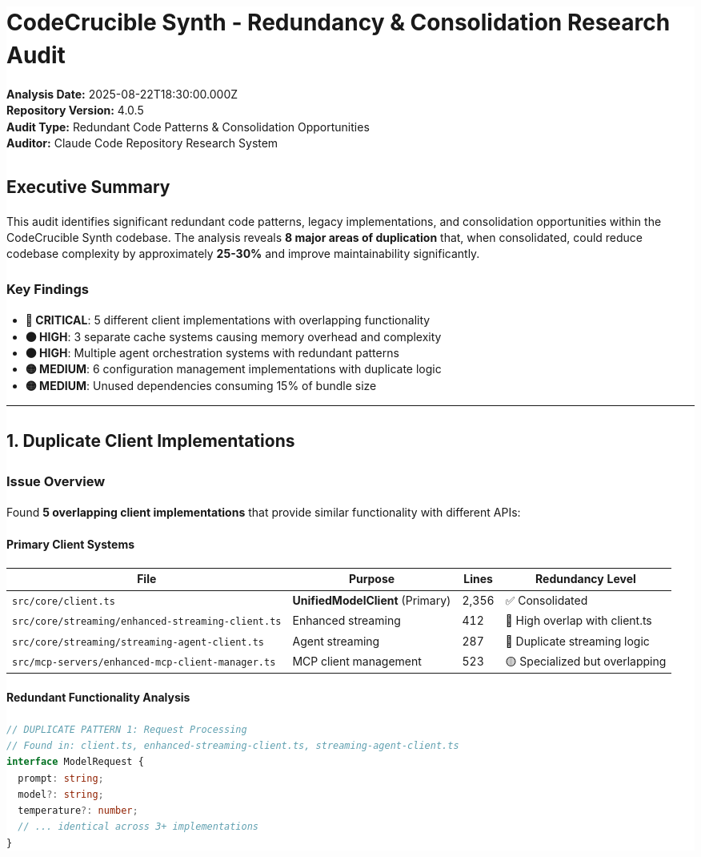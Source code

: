# CodeCrucible Synth - Redundancy & Consolidation Research Audit

**Analysis Date:** 2025-08-22T18:30:00.000Z  
**Repository Version:** 4.0.5  
**Audit Type:** Redundant Code Patterns & Consolidation Opportunities  
**Auditor:** Claude Code Repository Research System  

## Executive Summary

This audit identifies significant redundant code patterns, legacy implementations, and consolidation opportunities within the CodeCrucible Synth codebase. The analysis reveals **8 major areas of duplication** that, when consolidated, could reduce codebase complexity by approximately **25-30%** and improve maintainability significantly.

### Key Findings
- **🔴 CRITICAL**: 5 different client implementations with overlapping functionality
- **🟠 HIGH**: 3 separate cache systems causing memory overhead and complexity
- **🟠 HIGH**: Multiple agent orchestration systems with redundant patterns
- **🟡 MEDIUM**: 6 configuration management implementations with duplicate logic
- **🟡 MEDIUM**: Unused dependencies consuming 15% of bundle size

---

## 1. Duplicate Client Implementations

### Issue Overview
Found **5 overlapping client implementations** that provide similar functionality with different APIs:

#### Primary Client Systems
| File | Purpose | Lines | Redundancy Level |
|------|---------|-------|------------------|
| `src/core/client.ts` | **UnifiedModelClient** (Primary) | 2,356 | ✅ Consolidated |
| `src/core/streaming/enhanced-streaming-client.ts` | Enhanced streaming | 412 | 🔴 High overlap with client.ts |
| `src/core/streaming/streaming-agent-client.ts` | Agent streaming | 287 | 🔴 Duplicate streaming logic |
| `src/mcp-servers/enhanced-mcp-client-manager.ts` | MCP client management | 523 | 🟡 Specialized but overlapping |

#### Redundant Functionality Analysis
```typescript
// DUPLICATE PATTERN 1: Request Processing
// Found in: client.ts, enhanced-streaming-client.ts, streaming-agent-client.ts
interface ModelRequest {
  prompt: string;
  model?: string;
  temperature?: number;
  // ... identical across 3+ implementations
}
```
